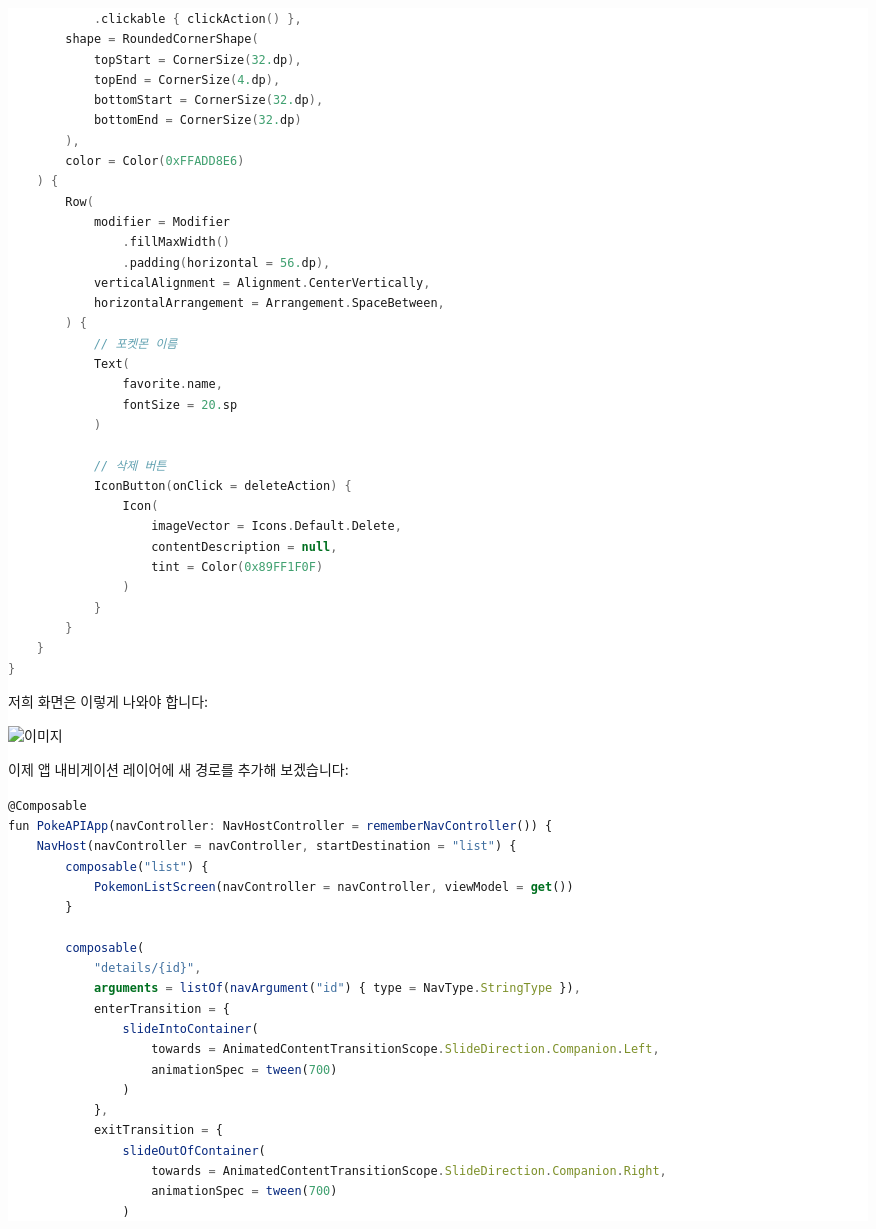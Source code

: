 ```kotlin
            .clickable { clickAction() },
        shape = RoundedCornerShape(
            topStart = CornerSize(32.dp),
            topEnd = CornerSize(4.dp),
            bottomStart = CornerSize(32.dp),
            bottomEnd = CornerSize(32.dp)
        ),
        color = Color(0xFFADD8E6)
    ) {
        Row(
            modifier = Modifier
                .fillMaxWidth()
                .padding(horizontal = 56.dp),
            verticalAlignment = Alignment.CenterVertically,
            horizontalArrangement = Arrangement.SpaceBetween,
        ) {
            // 포켓몬 이름
            Text(
                favorite.name,
                fontSize = 20.sp
            )

            // 삭제 버튼
            IconButton(onClick = deleteAction) {
                Icon(
                    imageVector = Icons.Default.Delete,
                    contentDescription = null,
                    tint = Color(0x89FF1F0F)
                )
            }
        }
    }
}
```

<div class="content-ad"></div>

저희 화면은 이렇게 나와야 합니다:

![이미지](/assets/img/2024-05-18-LocalPersistenceinAndroidRoomDatabase_3.png)

이제 앱 내비게이션 레이어에 새 경로를 추가해 보겠습니다:

```javascript
@Composable
fun PokeAPIApp(navController: NavHostController = rememberNavController()) {
    NavHost(navController = navController, startDestination = "list") {
        composable("list") {
            PokemonListScreen(navController = navController, viewModel = get())
        }

        composable(
            "details/{id}",
            arguments = listOf(navArgument("id") { type = NavType.StringType }),
            enterTransition = {
                slideIntoContainer(
                    towards = AnimatedContentTransitionScope.SlideDirection.Companion.Left,
                    animationSpec = tween(700)
                )
            },
            exitTransition = {
                slideOutOfContainer(
                    towards = AnimatedContentTransitionScope.SlideDirection.Companion.Right,
                    animationSpec = tween(700)
                )
```